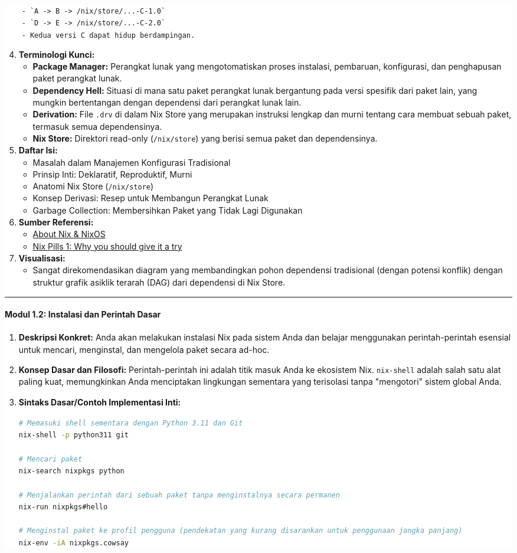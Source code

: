         - `A -> B -> /nix/store/...-C-1.0`
        - `D -> E -> /nix/store/...-C-2.0`
        - Kedua versi C dapat hidup berdampingan.
4.  **Terminologi Kunci:**
    - **Package Manager:** Perangkat lunak yang mengotomatiskan proses instalasi, pembaruan, konfigurasi, dan penghapusan paket perangkat lunak.
    - **Dependency Hell:** Situasi di mana satu paket perangkat lunak bergantung pada versi spesifik dari paket lain, yang mungkin bertentangan dengan dependensi dari perangkat lunak lain.
    - **Derivation:** File `.drv` di dalam Nix Store yang merupakan instruksi lengkap dan murni tentang cara membuat sebuah paket, termasuk semua dependensinya.
    - **Nix Store:** Direktori read-only (`/nix/store`) yang berisi semua paket dan dependensinya.
5.  **Daftar Isi:**
    - Masalah dalam Manajemen Konfigurasi Tradisional
    - Prinsip Inti: Deklaratif, Reproduktif, Murni
    - Anatomi Nix Store (`/nix/store`)
    - Konsep Derivasi: Resep untuk Membangun Perangkat Lunak
    - Garbage Collection: Membersihkan Paket yang Tidak Lagi Digunakan
6.  **Sumber Referensi:**
    - [About Nix & NixOS](https://www.google.com/search?q=https://nixos.org/about.html)
    - [Nix Pills 1: Why you should give it a try](https://nixos.org/guides/nix-pills/why-you-should-give-it-a-try.html)
7.  **Visualisasi:**
    - Sangat direkomendasikan diagram yang membandingkan pohon dependensi tradisional (dengan potensi konflik) dengan struktur grafik asiklik terarah (DAG) dari dependensi di Nix Store.

---

#### **Modul 1.2: Instalasi dan Perintah Dasar**

1.  **Deskripsi Konkret:** Anda akan melakukan instalasi Nix pada sistem Anda dan belajar menggunakan perintah-perintah esensial untuk mencari, menginstal, dan mengelola paket secara ad-hoc.
2.  **Konsep Dasar dan Filosofi:** Perintah-perintah ini adalah titik masuk Anda ke ekosistem Nix. `nix-shell` adalah salah satu alat paling kuat, memungkinkan Anda menciptakan lingkungan sementara yang terisolasi tanpa "mengotori" sistem global Anda.
3.  **Sintaks Dasar/Contoh Implementasi Inti:**

    ```bash
    # Memasuki shell sementara dengan Python 3.11 dan Git
    nix-shell -p python311 git

    # Mencari paket
    nix-search nixpkgs python

    # Menjalankan perintah dari sebuah paket tanpa menginstalnya secara permanen
    nix-run nixpkgs#hello

    # Menginstal paket ke profil pengguna (pendekatan yang kurang disarankan untuk penggunaan jangka panjang)
    nix-env -iA nixpkgs.cowsay
